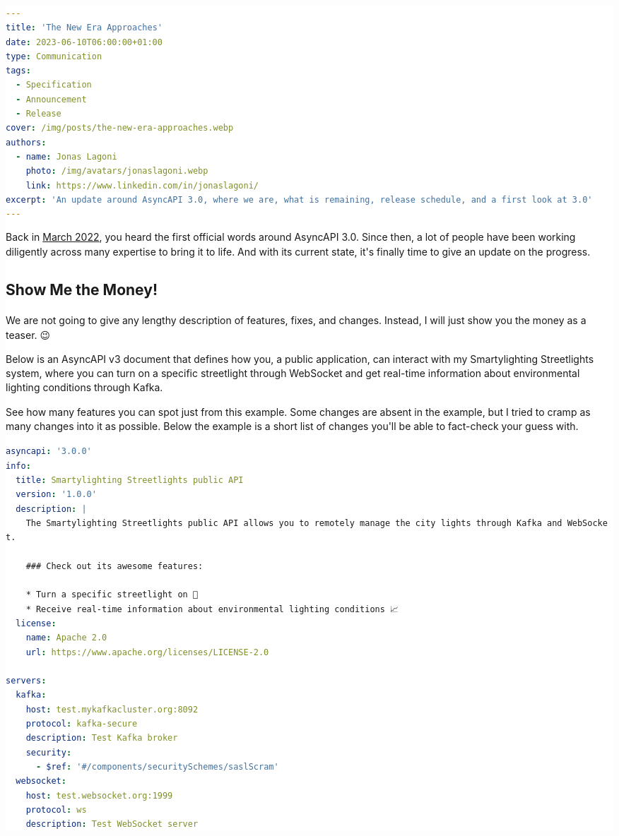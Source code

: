 ```yaml
---
title: 'The New Era Approaches'
date: 2023-06-10T06:00:00+01:00
type: Communication
tags:
  - Specification
  - Announcement
  - Release
cover: /img/posts/the-new-era-approaches.webp
authors:
  - name: Jonas Lagoni
    photo: /img/avatars/jonaslagoni.webp
    link: https://www.linkedin.com/in/jonaslagoni/
excerpt: 'An update around AsyncAPI 3.0, where we are, what is remaining, release schedule, and a first look at 3.0'
---
```


Back in [March 2022](https://www.asyncapi.com/blog/async-api-spec-3.0-release), you heard the first official words around AsyncAPI 3.0. Since then, a lot of people have been working diligently across many expertise to bring it to life. And with its current state, it's finally time to give an update on the progress.

## Show Me the Money!

We are not going to give any lengthy description of features, fixes, and changes. Instead, I will just show you the money as a teaser. :wink:

Below is an AsyncAPI v3 document that defines how you, a public application, can interact with my Smartylighting Streetlights system, where you can turn on a specific streetlight through WebSocket and get real-time information about environmental lighting conditions through Kafka.

See how many features you can spot just from this example. Some changes are absent in the example, but I tried to cramp as many changes into it as possible. Below the example is a short list of changes you'll be able to fact-check your guess with.

```yml
asyncapi: '3.0.0'
info:
  title: Smartylighting Streetlights public API
  version: '1.0.0'
  description: |
    The Smartylighting Streetlights public API allows you to remotely manage the city lights through Kafka and WebSocket.

    ### Check out its awesome features:

    * Turn a specific streetlight on 🌃
    * Receive real-time information about environmental lighting conditions 📈
  license:
    name: Apache 2.0
    url: https://www.apache.org/licenses/LICENSE-2.0

servers:
  kafka:
    host: test.mykafkacluster.org:8092
    protocol: kafka-secure
    description: Test Kafka broker
    security:
      - $ref: '#/components/securitySchemes/saslScram'
  websocket:
    host: test.websocket.org:1999
    protocol: ws
    description: Test WebSocket server
```